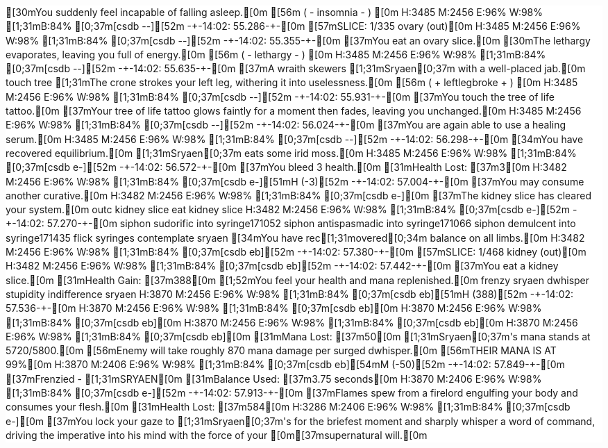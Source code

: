 [30mYou suddenly feel incapable of falling asleep.[0m
[56m ( - insomnia - ) [0m
H:3485 M:2456 E:96% W:98% [1;31mB:84% [0;37m[csdb --][52m -+-14:02: 55.286-+-[0m
[57mSLICE: 1/335 ovary (out)[0m
H:3485 M:2456 E:96% W:98% [1;31mB:84% [0;37m[csdb --][52m -+-14:02: 55.355-+-[0m
[37mYou eat an ovary slice.[0m
[30mThe lethargy evaporates, leaving you full of energy.[0m
[56m ( - lethargy - ) [0m
H:3485 M:2456 E:96% W:98% [1;31mB:84% [0;37m[csdb --][52m -+-14:02: 55.635-+-[0m
[37mA wraith skewers [1;31mSryaen[0;37m with a well-placed jab.[0m
touch tree
[1;31mThe crone strokes your left leg, withering it into uselessness.[0m
[56m ( + leftlegbroke + ) [0m
H:3485 M:2456 E:96% W:98% [1;31mB:84% [0;37m[csdb --][52m -+-14:02: 55.931-+-[0m
[37mYou touch the tree of life tattoo.[0m
[37mYour tree of life tattoo glows faintly for a moment then fades, leaving you unchanged.[0m
H:3485 M:2456 E:96% W:98% [1;31mB:84% [0;37m[csdb --][52m -+-14:02: 56.024-+-[0m
[37mYou are again able to use a healing serum.[0m
H:3485 M:2456 E:96% W:98% [1;31mB:84% [0;37m[csdb --][52m -+-14:02: 56.298-+-[0m
[34mYou have recovered equilibrium.[0m
[1;31mSryaen[0;37m eats some irid moss.[0m
H:3485 M:2456 E:96% W:98% [1;31mB:84% [0;37m[csdb e-][52m -+-14:02: 56.572-+-[0m
[37mYou bleed 3 health.[0m
[31mHealth Lost: [37m3[0m
H:3482 M:2456 E:96% W:98% [1;31mB:84% [0;37m[csdb e-][51mH (-3)[52m -+-14:02: 57.004-+-[0m
[37mYou may consume another curative.[0m
H:3482 M:2456 E:96% W:98% [1;31mB:84% [0;37m[csdb e-][0m
[37mThe kidney slice has cleared your system.[0m
outc kidney slice
eat kidney slice
H:3482 M:2456 E:96% W:98% [1;31mB:84% [0;37m[csdb e-][52m -+-14:02: 57.270-+-[0m
siphon sudorific into syringe171052
siphon antispasmadic into syringe171066
siphon demulcent into syringe171435
flick syringes
contemplate sryaen
[34mYou have rec[1;31movered[0;34m balance on all limbs.[0m
H:3482 M:2456 E:96% W:98% [1;31mB:84% [0;37m[csdb eb][52m -+-14:02: 57.380-+-[0m
[57mSLICE: 1/468 kidney (out)[0m
H:3482 M:2456 E:96% W:98% [1;31mB:84% [0;37m[csdb eb][52m -+-14:02: 57.442-+-[0m
[37mYou eat a kidney slice.[0m
[31mHealth Gain: [37m388[0m
[1;52mYou feel your health and mana replenished.[0m
frenzy sryaen
dwhisper stupidity indifference sryaen
H:3870 M:2456 E:96% W:98% [1;31mB:84% [0;37m[csdb eb][51mH (388)[52m -+-14:02: 57.536-+-[0m
H:3870 M:2456 E:96% W:98% [1;31mB:84% [0;37m[csdb eb][0m
H:3870 M:2456 E:96% W:98% [1;31mB:84% [0;37m[csdb eb][0m
H:3870 M:2456 E:96% W:98% [1;31mB:84% [0;37m[csdb eb][0m
H:3870 M:2456 E:96% W:98% [1;31mB:84% [0;37m[csdb eb][0m
[31mMana Lost: [37m50[0m
[1;31mSryaen[0;37m's mana stands at 5720/5800.[0m
[56mEnemy will take roughly 870 mana damage per surged dwhisper.[0m
[56mTHEIR MANA IS AT 99%[0m
H:3870 M:2406 E:96% W:98% [1;31mB:84% [0;37m[csdb eb][54mM (-50)[52m -+-14:02: 57.849-+-[0m
[37mFrenzied - [1;31mSRYAEN[0m
[31mBalance Used: [37m3.75 seconds[0m
H:3870 M:2406 E:96% W:98% [1;31mB:84% [0;37m[csdb e-][52m -+-14:02: 57.913-+-[0m
[37mFlames spew from a firelord engulfing your body and consumes your flesh.[0m
[31mHealth Lost: [37m584[0m
H:3286 M:2406 E:96% W:98% [1;31mB:84% [0;37m[csdb e-][0m
[37mYou lock your gaze to [1;31mSryaen[0;37m's for the briefest moment and sharply whisper a word of command, driving the imperative into his mind with the force of your [0m[37msupernatural will.[0m